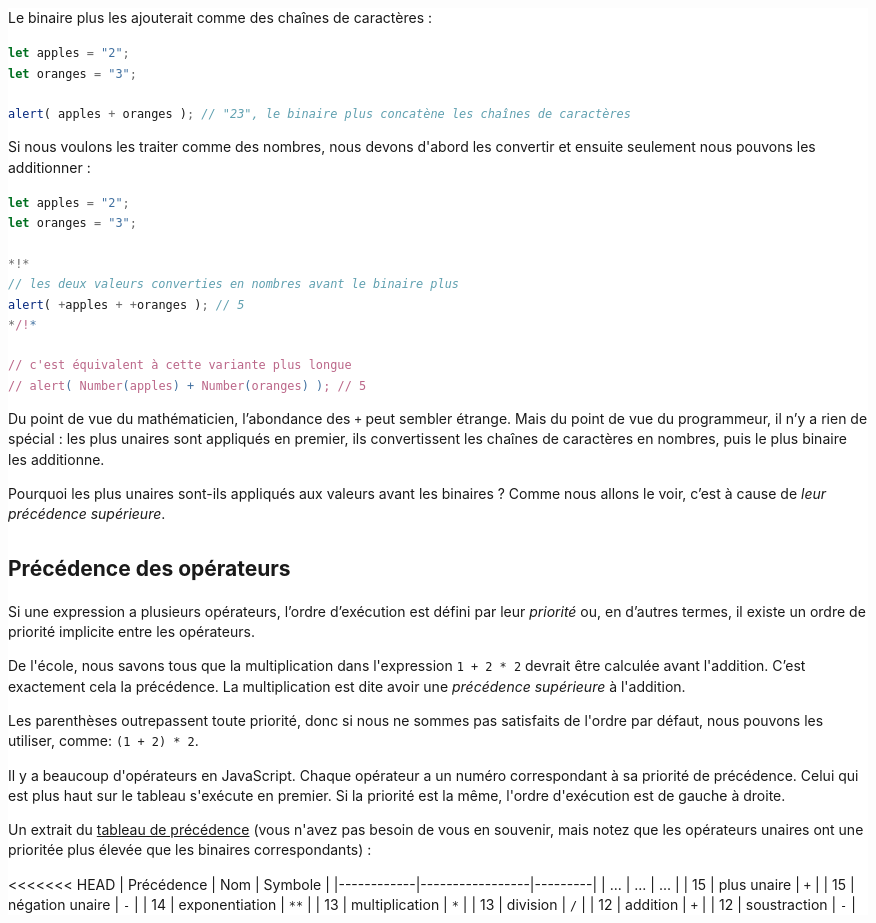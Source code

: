 Le binaire plus les ajouterait comme des chaînes de caractères :

```js run
let apples = "2";
let oranges = "3";

alert( apples + oranges ); // "23", le binaire plus concatène les chaînes de caractères
```

Si nous voulons les traiter comme des nombres, nous devons d'abord les convertir et ensuite seulement nous pouvons les additionner :

```js run
let apples = "2";
let oranges = "3";

*!*
// les deux valeurs converties en nombres avant le binaire plus
alert( +apples + +oranges ); // 5
*/!*

// c'est équivalent à cette variante plus longue
// alert( Number(apples) + Number(oranges) ); // 5
```

Du point de vue du mathématicien, l’abondance des `+` peut sembler étrange. Mais du point de vue du programmeur, il n’y a rien de spécial : les plus unaires sont appliqués en premier, ils convertissent les chaînes de caractères en nombres, puis le plus binaire les additionne.

Pourquoi les plus unaires sont-ils appliqués aux valeurs avant les binaires ? Comme nous allons le voir, c’est à cause de *leur précédence supérieure*.

## Précédence des opérateurs

Si une expression a plusieurs opérateurs, l’ordre d’exécution est défini par leur *priorité* ou, en d’autres termes, il existe un ordre de priorité implicite entre les opérateurs.

De l'école, nous savons tous que la multiplication dans l'expression `1 + 2 * 2` devrait être calculée avant l'addition. C’est exactement cela la précédence. La multiplication est dite avoir une *précédence supérieure* à l'addition.

Les parenthèses outrepassent toute priorité, donc si nous ne sommes pas satisfaits de l'ordre par défaut, nous pouvons les utiliser, comme: `(1 + 2) * 2`.

Il y a beaucoup d'opérateurs en JavaScript. Chaque opérateur a un numéro correspondant à sa priorité de précédence. Celui qui est plus haut sur le tableau s'exécute en premier. Si la priorité est la même, l'ordre d'exécution est de gauche à droite.

Un extrait du [tableau de précédence](https://developer.mozilla.org/en-US/docs/Web/JavaScript/Reference/Operators/Operator_Precedence) (vous n'avez pas besoin de vous en souvenir, mais notez que les opérateurs unaires ont une prioritée plus élevée que les binaires correspondants) :

<<<<<<< HEAD
| Précédence | Nom             | Symbole |
|------------|-----------------|---------|
| ...        | ...             | ...     |
| 15         | plus unaire     | `+`     |
| 15         | négation unaire | `-`     |
| 14         | exponentiation  | `**`    |
| 13         | multiplication  | `*`     |
| 13         | division        | `/`     |
| 12         | addition        | `+`     |
| 12         | soustraction    | `-`     |